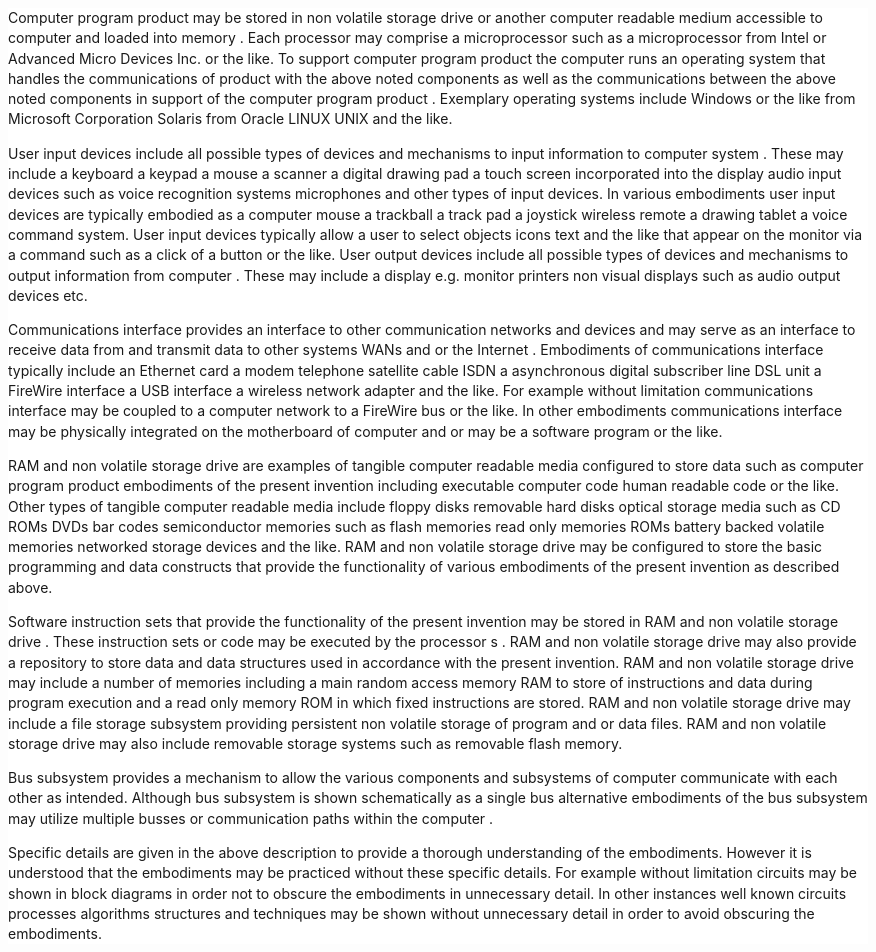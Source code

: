 Computer program product may be stored in non volatile storage drive or another computer readable medium accessible to computer and loaded into memory . Each processor may comprise a microprocessor such as a microprocessor from Intel or Advanced Micro Devices Inc. or the like. To support computer program product the computer runs an operating system that handles the communications of product with the above noted components as well as the communications between the above noted components in support of the computer program product . Exemplary operating systems include Windows or the like from Microsoft Corporation Solaris from Oracle LINUX UNIX and the like.

User input devices include all possible types of devices and mechanisms to input information to computer system . These may include a keyboard a keypad a mouse a scanner a digital drawing pad a touch screen incorporated into the display audio input devices such as voice recognition systems microphones and other types of input devices. In various embodiments user input devices are typically embodied as a computer mouse a trackball a track pad a joystick wireless remote a drawing tablet a voice command system. User input devices typically allow a user to select objects icons text and the like that appear on the monitor via a command such as a click of a button or the like. User output devices include all possible types of devices and mechanisms to output information from computer . These may include a display e.g. monitor printers non visual displays such as audio output devices etc.

Communications interface provides an interface to other communication networks and devices and may serve as an interface to receive data from and transmit data to other systems WANs and or the Internet . Embodiments of communications interface typically include an Ethernet card a modem telephone satellite cable ISDN a asynchronous digital subscriber line DSL unit a FireWire interface a USB interface a wireless network adapter and the like. For example without limitation communications interface may be coupled to a computer network to a FireWire bus or the like. In other embodiments communications interface may be physically integrated on the motherboard of computer and or may be a software program or the like.

RAM and non volatile storage drive are examples of tangible computer readable media configured to store data such as computer program product embodiments of the present invention including executable computer code human readable code or the like. Other types of tangible computer readable media include floppy disks removable hard disks optical storage media such as CD ROMs DVDs bar codes semiconductor memories such as flash memories read only memories ROMs battery backed volatile memories networked storage devices and the like. RAM and non volatile storage drive may be configured to store the basic programming and data constructs that provide the functionality of various embodiments of the present invention as described above.

Software instruction sets that provide the functionality of the present invention may be stored in RAM and non volatile storage drive . These instruction sets or code may be executed by the processor s . RAM and non volatile storage drive may also provide a repository to store data and data structures used in accordance with the present invention. RAM and non volatile storage drive may include a number of memories including a main random access memory RAM to store of instructions and data during program execution and a read only memory ROM in which fixed instructions are stored. RAM and non volatile storage drive may include a file storage subsystem providing persistent non volatile storage of program and or data files. RAM and non volatile storage drive may also include removable storage systems such as removable flash memory.

Bus subsystem provides a mechanism to allow the various components and subsystems of computer communicate with each other as intended. Although bus subsystem is shown schematically as a single bus alternative embodiments of the bus subsystem may utilize multiple busses or communication paths within the computer .

Specific details are given in the above description to provide a thorough understanding of the embodiments. However it is understood that the embodiments may be practiced without these specific details. For example without limitation circuits may be shown in block diagrams in order not to obscure the embodiments in unnecessary detail. In other instances well known circuits processes algorithms structures and techniques may be shown without unnecessary detail in order to avoid obscuring the embodiments.
